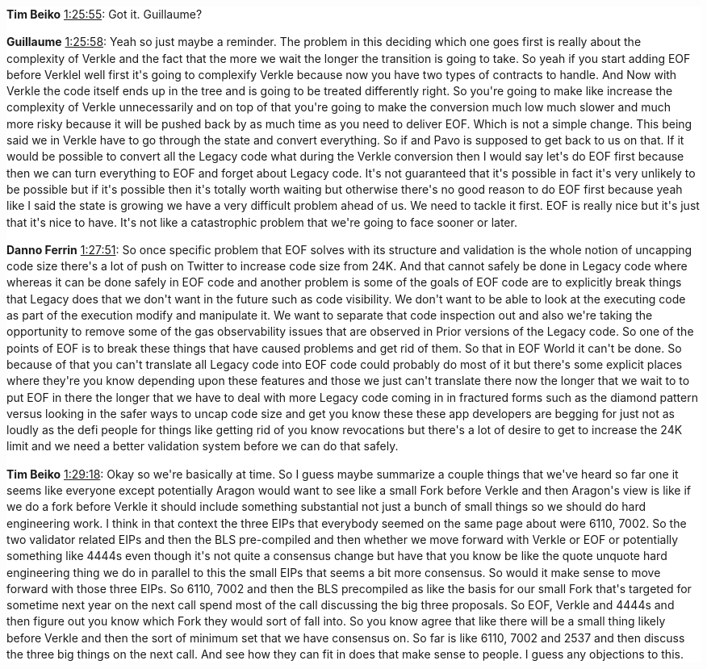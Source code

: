 
**Tim Beiko** [1:25:55](https://www.youtube.com/watch?v=FhMBatolkOM&t=5155s): Got it. Guillaume? 

**Guillaume** [1:25:58](https://www.youtube.com/watch?v=FhMBatolkOM&t=5158s): Yeah so just maybe a reminder. The problem in this deciding which one goes first is really about the complexity of Verkle and the fact that the more we wait the longer the transition is going to take. So yeah if you start adding EOF before Verklel well first it's going to complexify Verkle because now you have two types of contracts to handle. And Now with Verkle the code itself ends up in the tree and is going to be treated differently right. So you're going to make  like increase the  complexity of Verkle unnecessarily and on top of that you're going to make the conversion much low much slower and much more risky because it will be pushed back by as much time as you need to deliver EOF. Which is not a simple change. This being said we in Verkle have to go through the state and convert everything. So if and Pavo is supposed to get back to us on that. If it would be possible to convert all the Legacy code what during the Verkle conversion then I would say let's do EOF first because then we can turn everything to EOF and forget about Legacy code. It's not guaranteed that it's possible in fact it's very unlikely to be possible but if it's possible then it's totally worth waiting but otherwise there's no good reason to do EOF first because yeah like I said the state is growing we have a very difficult problem ahead of us. We need to tackle it first. EOF is really nice but it's just that it's nice to have. It's not like a catastrophic problem that we're going to face sooner or later. 

**Danno Ferrin** [1:27:51](https://www.youtube.com/watch?v=FhMBatolkOM&t=5271s): So once specific problem that EOF solves with its structure and validation is the whole notion of uncapping code size there's a lot of push on Twitter to increase code size from 24K. And that cannot safely be done in Legacy code where whereas it can be done safely in EOF code and another problem is some of the goals of EOF code are to explicitly break things that Legacy does that we don't want in the future such as code visibility. We don't want to be able to look at the executing code as part of the execution modify and manipulate it. We want to separate that code inspection out and also we're taking the opportunity to remove some of the gas observability issues that are observed in Prior versions of the Legacy code. So one of the points of EOF is to break these things that have caused problems and get rid of them. So  that in EOF World it can't be done. So because of that you can't translate all Legacy code into EOF code could probably do most of it but there's some explicit places where they're you know depending upon these features and those we just can't translate there now the longer that we wait to to put EOF in there the longer that we have to deal with more Legacy code coming in in fractured forms such as the diamond pattern versus looking in the safer ways to uncap code size and get you know these these app developers are begging for just not as loudly as the defi people for things like getting rid of you know revocations but there's a lot of desire to get to increase the 24K limit and we need a better validation system before we can do that safely.

**Tim Beiko** [1:29:18](https://www.youtube.com/watch?v=FhMBatolkOM&t=5358s): Okay so we're basically at time. So I guess maybe summarize a couple things that we've heard so far one it seems like everyone except potentially Aragon would want to see like a small Fork before Verkle and then Aragon's view is like if  we do a fork before Verkle it should include something substantial not just  a bunch of small things so we should do hard engineering work. I think in that context the three EIPs that everybody seemed on the same page about were 6110, 7002. So the two validator related EIPs and then the BLS pre-compiled and then whether we move forward with Verkle or EOF or potentially something like 4444s even though it's not quite a consensus change but have that you know be like the quote unquote hard engineering thing we do in parallel to this the small EIPs that seems a bit more consensus. So would it make sense to move forward with those three EIPs. So 6110, 7002 and then the BLS precompiled as like the basis for our small Fork that's targeted for sometime next year on the next call spend most of the call discussing the big three proposals. So EOF, Verkle and 4444s and then figure out you know which Fork they would sort of fall into. So you know agree that like there will be a small thing likely before Verkle and then the sort of minimum set that we have consensus on. So far is like 6110, 7002 and 2537 and then discuss the three big things on the next call. And see how they can fit in does that make sense to people. I guess any objections to this.
